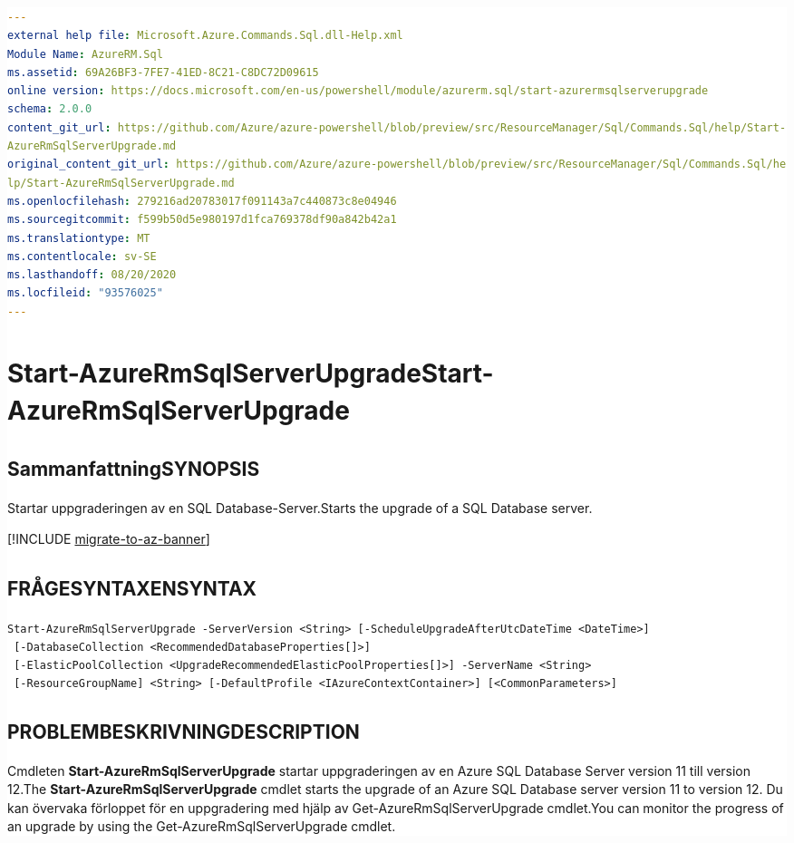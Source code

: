 ```yaml
---
external help file: Microsoft.Azure.Commands.Sql.dll-Help.xml
Module Name: AzureRM.Sql
ms.assetid: 69A26BF3-7FE7-41ED-8C21-C8DC72D09615
online version: https://docs.microsoft.com/en-us/powershell/module/azurerm.sql/start-azurermsqlserverupgrade
schema: 2.0.0
content_git_url: https://github.com/Azure/azure-powershell/blob/preview/src/ResourceManager/Sql/Commands.Sql/help/Start-AzureRmSqlServerUpgrade.md
original_content_git_url: https://github.com/Azure/azure-powershell/blob/preview/src/ResourceManager/Sql/Commands.Sql/help/Start-AzureRmSqlServerUpgrade.md
ms.openlocfilehash: 279216ad20783017f091143a7c440873c8e04946
ms.sourcegitcommit: f599b50d5e980197d1fca769378df90a842b42a1
ms.translationtype: MT
ms.contentlocale: sv-SE
ms.lasthandoff: 08/20/2020
ms.locfileid: "93576025"
---
```

# <span data-ttu-id="07718-101">Start-AzureRmSqlServerUpgrade</span><span class="sxs-lookup"><span data-stu-id="07718-101">Start-AzureRmSqlServerUpgrade</span></span>

## <span data-ttu-id="07718-102">Sammanfattning</span><span class="sxs-lookup"><span data-stu-id="07718-102">SYNOPSIS</span></span>
<span data-ttu-id="07718-103">Startar uppgraderingen av en SQL Database-Server.</span><span class="sxs-lookup"><span data-stu-id="07718-103">Starts the upgrade of a SQL Database server.</span></span>

[!INCLUDE [migrate-to-az-banner](../../includes/migrate-to-az-banner.md)]

## <span data-ttu-id="07718-104">FRÅGESYNTAXEN</span><span class="sxs-lookup"><span data-stu-id="07718-104">SYNTAX</span></span>

```
Start-AzureRmSqlServerUpgrade -ServerVersion <String> [-ScheduleUpgradeAfterUtcDateTime <DateTime>]
 [-DatabaseCollection <RecommendedDatabaseProperties[]>]
 [-ElasticPoolCollection <UpgradeRecommendedElasticPoolProperties[]>] -ServerName <String>
 [-ResourceGroupName] <String> [-DefaultProfile <IAzureContextContainer>] [<CommonParameters>]
```

## <span data-ttu-id="07718-105">PROBLEMBESKRIVNING</span><span class="sxs-lookup"><span data-stu-id="07718-105">DESCRIPTION</span></span>
<span data-ttu-id="07718-106">Cmdleten **Start-AzureRmSqlServerUpgrade** startar uppgraderingen av en Azure SQL Database Server version 11 till version 12.</span><span class="sxs-lookup"><span data-stu-id="07718-106">The **Start-AzureRmSqlServerUpgrade** cmdlet starts the upgrade of an Azure SQL Database server version 11 to version 12.</span></span>
<span data-ttu-id="07718-107">Du kan övervaka förloppet för en uppgradering med hjälp av Get-AzureRmSqlServerUpgrade cmdlet.</span><span class="sxs-lookup"><span data-stu-id="07718-107">You can monitor the progress of an upgrade by using the Get-AzureRmSqlServerUpgrade cmdlet.</span></span>
